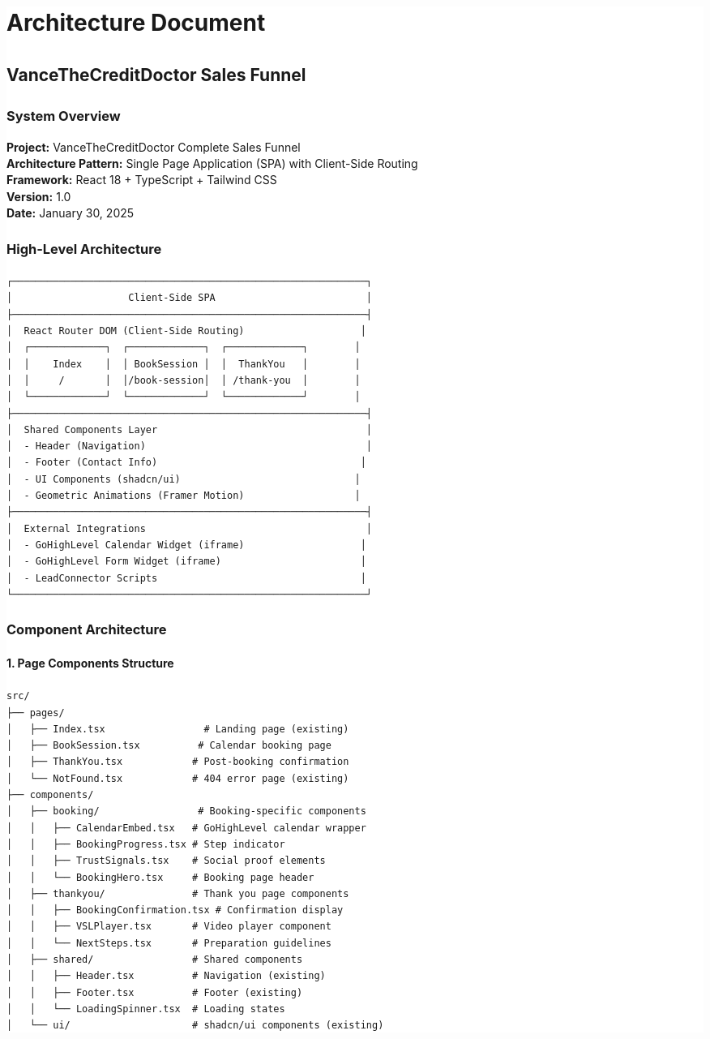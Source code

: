 # Architecture Document
## VanceTheCreditDoctor Sales Funnel

### System Overview
**Project:** VanceTheCreditDoctor Complete Sales Funnel  
**Architecture Pattern:** Single Page Application (SPA) with Client-Side Routing  
**Framework:** React 18 + TypeScript + Tailwind CSS  
**Version:** 1.0  
**Date:** January 30, 2025  

### High-Level Architecture

```
┌─────────────────────────────────────────────────────────────┐
│                    Client-Side SPA                          │
├─────────────────────────────────────────────────────────────┤
│  React Router DOM (Client-Side Routing)                    │
│  ┌─────────────┐  ┌─────────────┐  ┌─────────────┐        │
│  │    Index    │  │ BookSession │  │  ThankYou   │        │
│  │     /       │  │/book-session│  │ /thank-you  │        │
│  └─────────────┘  └─────────────┘  └─────────────┘        │
├─────────────────────────────────────────────────────────────┤
│  Shared Components Layer                                    │
│  - Header (Navigation)                                      │
│  - Footer (Contact Info)                                   │
│  - UI Components (shadcn/ui)                              │
│  - Geometric Animations (Framer Motion)                   │
├─────────────────────────────────────────────────────────────┤
│  External Integrations                                      │
│  - GoHighLevel Calendar Widget (iframe)                    │
│  - GoHighLevel Form Widget (iframe)                        │
│  - LeadConnector Scripts                                   │
└─────────────────────────────────────────────────────────────┘
```

### Component Architecture

#### 1. **Page Components Structure**

```
src/
├── pages/
│   ├── Index.tsx                 # Landing page (existing)
│   ├── BookSession.tsx          # Calendar booking page
│   ├── ThankYou.tsx            # Post-booking confirmation
│   └── NotFound.tsx            # 404 error page (existing)
├── components/
│   ├── booking/                 # Booking-specific components
│   │   ├── CalendarEmbed.tsx   # GoHighLevel calendar wrapper
│   │   ├── BookingProgress.tsx # Step indicator
│   │   ├── TrustSignals.tsx    # Social proof elements
│   │   └── BookingHero.tsx     # Booking page header
│   ├── thankyou/               # Thank you page components
│   │   ├── BookingConfirmation.tsx # Confirmation display
│   │   ├── VSLPlayer.tsx       # Video player component
│   │   └── NextSteps.tsx       # Preparation guidelines
│   ├── shared/                 # Shared components
│   │   ├── Header.tsx          # Navigation (existing)
│   │   ├── Footer.tsx          # Footer (existing)
│   │   └── LoadingSpinner.tsx  # Loading states
│   └── ui/                     # shadcn/ui components (existing)
```